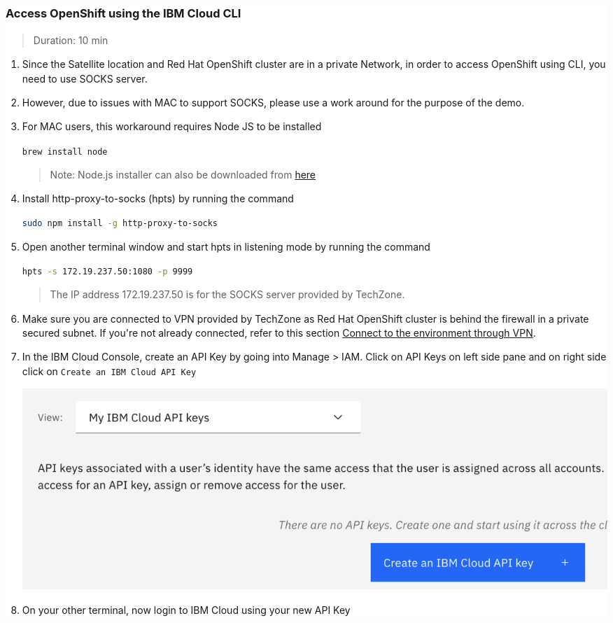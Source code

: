 ### Access OpenShift using the IBM Cloud CLI

> Duration: 10 min

1. Since the Satellite location and Red Hat OpenShift cluster are in a private Network, in order to access OpenShift using CLI, you need to use SOCKS server.

1. However, due to issues with MAC to support SOCKS, please use a work around for the purpose of the demo.

1. For MAC users, this workaround requires Node JS to be installed

    ```sh
    brew install node
    ```

    > Note: Node.js installer can also be downloaded from [here](https://nodejs.org/en/download/)

1. Install http-proxy-to-socks (hpts) by running the command

    ```sh
    sudo npm install -g http-proxy-to-socks
    ```

1. Open another terminal window and start hpts in listening mode by running the command

    ```sh
    hpts -s 172.19.237.50:1080 -p 9999
    ```

    > The IP address 172.19.237.50 is for the SOCKS server provided by TechZone.

1. Make sure you are connected to VPN provided by TechZone as Red Hat OpenShift cluster is behind the firewall in a private secured subnet. If you're not already connected, refer to this section [Connect to the environment through VPN](#connect-to-the-environment-through-vpn).

1. In the IBM Cloud Console, create an API Key by going into Manage > IAM.  Click on API Keys on left side pane and on right side click on `Create an IBM Cloud API Key`

    ![img](./images/image43.png)

1. On your other terminal, now login to IBM Cloud using your new API Key
